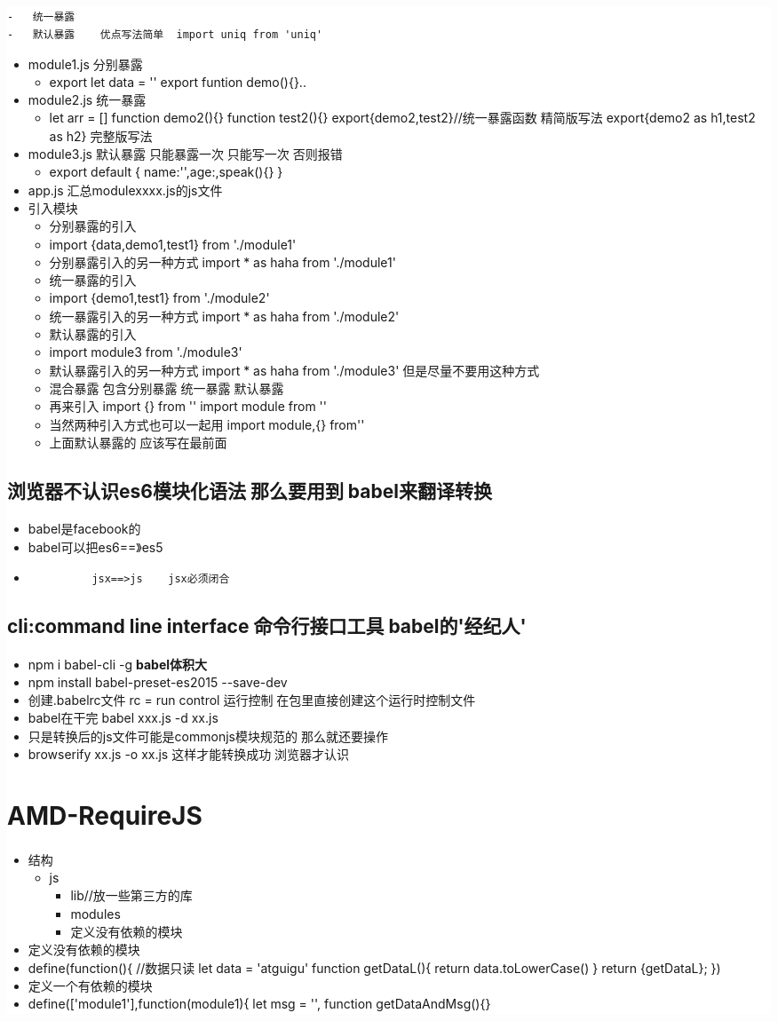 	-	统一暴露
	-	默认暴露	优点写法简单	import uniq from 'uniq'
-	module1.js	分别暴露
	-	export let data = ''
		export funtion demo(){}..
-	module2.js	统一暴露
	-	let arr = []
		function demo2(){}
		function test2(){}
		export{demo2,test2}//统一暴露函数	精简版写法
		export{demo2 as h1,test2 as h2}		完整版写法
-	module3.js	默认暴露		只能暴露一次	只能写一次	否则报错
	-	export default {
		name:'',age:,speak(){}
	}
-	app.js	汇总modulexxxx.js的js文件
-	引入模块
	-	分别暴露的引入
	-	import {data,demo1,test1} from	'./module1'
	-	分别暴露引入的另一种方式	import * as haha from './module1'
	-	统一暴露的引入
	-	import {demo1,test1} from	'./module2'
	-	统一暴露引入的另一种方式	import * as haha from './module2'
	-	默认暴露的引入
	-	import module3 from './module3'
	-	默认暴露引入的另一种方式	import * as haha from './module3'	但是尽量不要用这种方式
	-	混合暴露	包含分别暴露	统一暴露	默认暴露
	-	再来引入	import {} from ''	import module from ''
	-	当然两种引入方式也可以一起用	import module,{} from''
	-	上面默认暴露的	应该写在最前面
##	浏览器不认识es6模块化语法	那么要用到 babel来翻译转换
-	babel是facebook的
-	babel可以把es6==》es5
-				jsx==>js	jsx必须闭合
##	cli:command line interface	命令行接口工具	babel的'经纪人'
-	npm i babel-cli -g	**babel体积大**
-	npm install babel-preset-es2015	--save-dev
-	创建.babelrc文件	rc = run control	运行控制	在包里直接创建这个运行时控制文件
-	babel在干完		babel xxx.js -d xx.js
-	只是转换后的js文件可能是commonjs模块规范的 	那么就还要操作
-	browserify xx.js -o xx.js	这样才能转换成功	浏览器才认识
#	AMD-RequireJS
-	结构
	-	js
		-	lib//放一些第三方的库
		-	modules
		-	定义没有依赖的模块
-	定义没有依赖的模块
-	define(function(){
	//数据只读
	let data = 'atguigu'
	function getDataL(){
		return data.toLowerCase()
	}
	return {getDataL};
})
-	定义一个有依赖的模块
-	define(['module1'],function(module1){
	let msg = '',
	function getDataAndMsg(){}